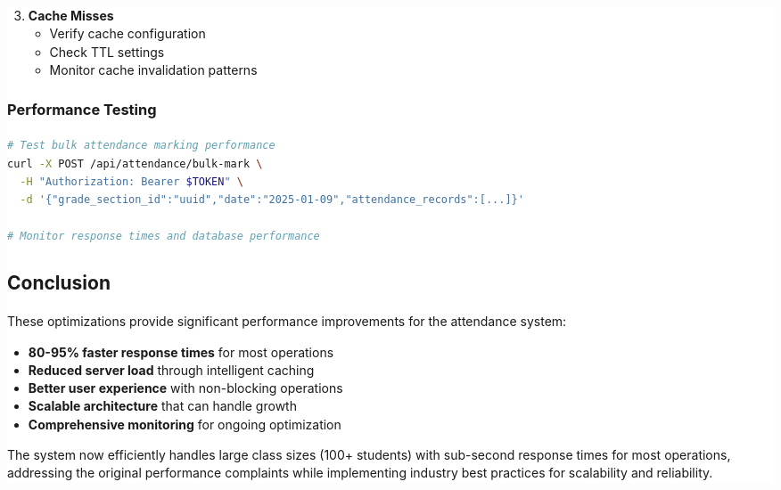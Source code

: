 3. **Cache Misses**
   - Verify cache configuration
   - Check TTL settings
   - Monitor cache invalidation patterns

### Performance Testing
```bash
# Test bulk attendance marking performance
curl -X POST /api/attendance/bulk-mark \
  -H "Authorization: Bearer $TOKEN" \
  -d '{"grade_section_id":"uuid","date":"2025-01-09","attendance_records":[...]}'

# Monitor response times and database performance
```

## Conclusion

These optimizations provide significant performance improvements for the attendance system:

- **80-95% faster response times** for most operations
- **Reduced server load** through intelligent caching
- **Better user experience** with non-blocking operations
- **Scalable architecture** that can handle growth
- **Comprehensive monitoring** for ongoing optimization

The system now efficiently handles large class sizes (100+ students) with sub-second response times for most operations, addressing the original performance complaints while implementing industry best practices for scalability and reliability.

